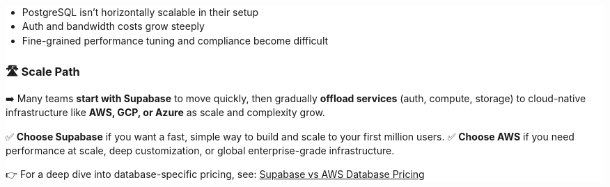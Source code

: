 - PostgreSQL isn’t horizontally scalable in their setup
- Auth and bandwidth costs grow steeply
- Fine-grained performance tuning and compliance become difficult

### 🛣️ Scale Path

➡️ Many teams **start with Supabase** to move quickly, then gradually **offload services** (auth, compute, storage) to cloud-native infrastructure like **AWS, GCP, or Azure** as scale and complexity grow.

✅ **Choose Supabase** if you want a fast, simple way to build and scale to your first million users.
✅ **Choose AWS** if you need performance at scale, deep customization, or global enterprise-grade infrastructure.

👉 For a deep dive into database-specific pricing, see: [Supabase vs AWS Database Pricing](https://www.bytebase.com/blog/supabase-vs-aws-database-pricing/)
